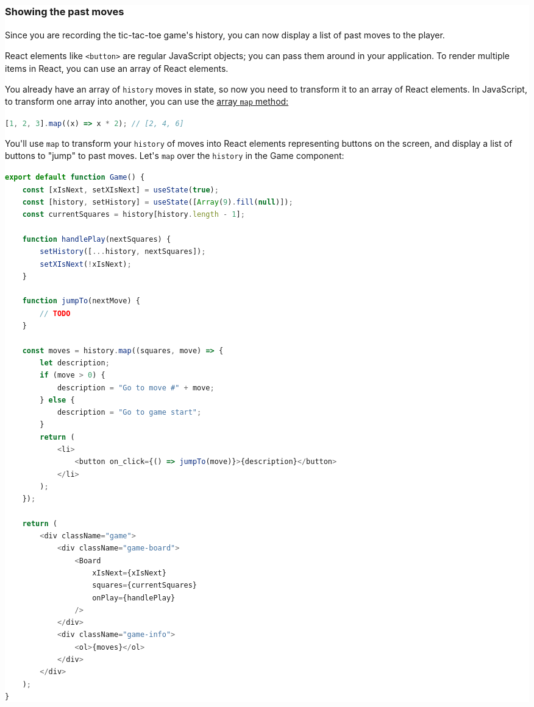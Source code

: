 ### Showing the past moves

Since you are recording the tic-tac-toe game's history, you can now display a list of past moves to the player.

React elements like `<button>` are regular JavaScript objects; you can pass them around in your application. To render multiple items in React, you can use an array of React elements.

You already have an array of `history` moves in state, so now you need to transform it to an array of React elements. In JavaScript, to transform one array into another, you can use the [array `map` method:](https://developer.mozilla.org/en-US/docs/Web/JavaScript/Reference/Global_Objects/Array/map)

```jsx
[1, 2, 3].map((x) => x * 2); // [2, 4, 6]
```

You'll use `map` to transform your `history` of moves into React elements representing buttons on the screen, and display a list of buttons to "jump" to past moves. Let's `map` over the `history` in the Game component:

```js
export default function Game() {
	const [xIsNext, setXIsNext] = useState(true);
	const [history, setHistory] = useState([Array(9).fill(null)]);
	const currentSquares = history[history.length - 1];

	function handlePlay(nextSquares) {
		setHistory([...history, nextSquares]);
		setXIsNext(!xIsNext);
	}

	function jumpTo(nextMove) {
		// TODO
	}

	const moves = history.map((squares, move) => {
		let description;
		if (move > 0) {
			description = "Go to move #" + move;
		} else {
			description = "Go to game start";
		}
		return (
			<li>
				<button on_click={() => jumpTo(move)}>{description}</button>
			</li>
		);
	});

	return (
		<div className="game">
			<div className="game-board">
				<Board
					xIsNext={xIsNext}
					squares={currentSquares}
					onPlay={handlePlay}
				/>
			</div>
			<div className="game-info">
				<ol>{moves}</ol>
			</div>
		</div>
	);
}
```
